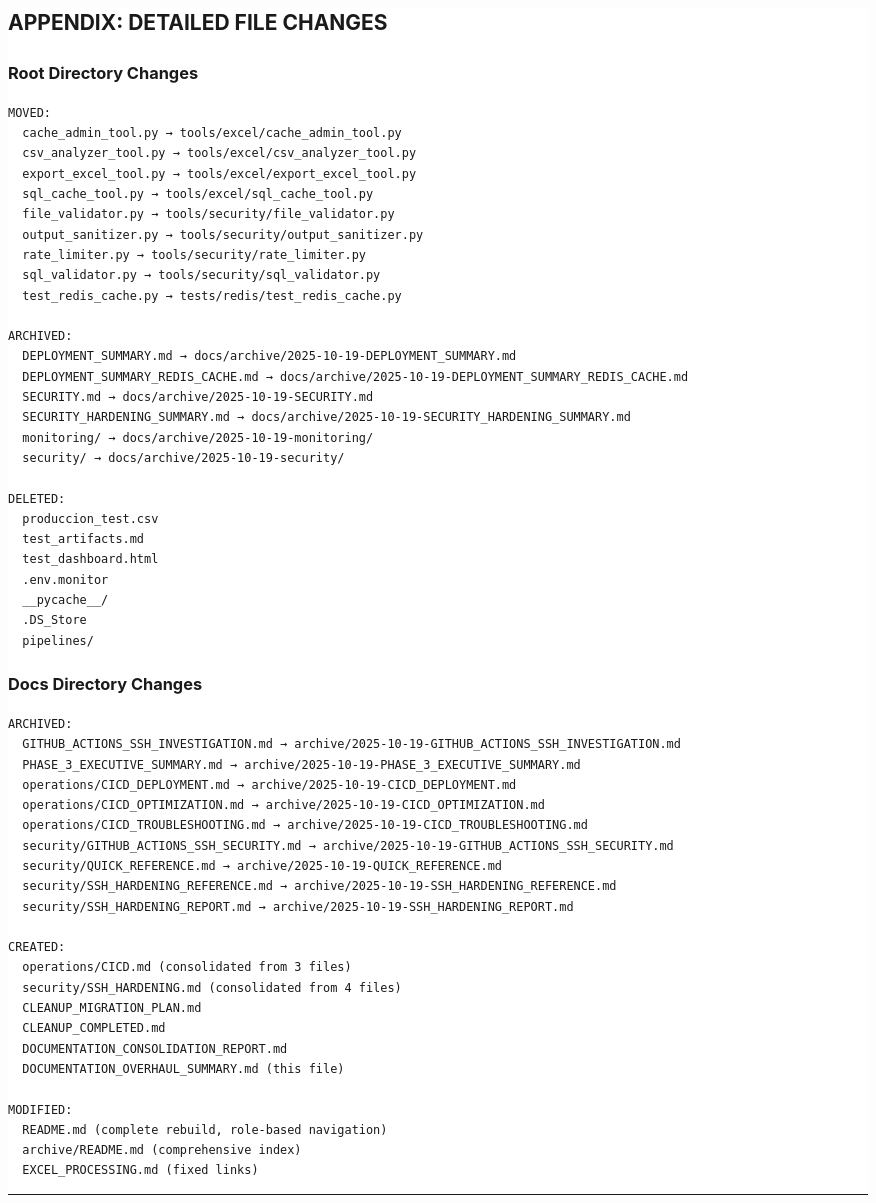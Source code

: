 
## APPENDIX: DETAILED FILE CHANGES

### Root Directory Changes
```
MOVED:
  cache_admin_tool.py → tools/excel/cache_admin_tool.py
  csv_analyzer_tool.py → tools/excel/csv_analyzer_tool.py
  export_excel_tool.py → tools/excel/export_excel_tool.py
  sql_cache_tool.py → tools/excel/sql_cache_tool.py
  file_validator.py → tools/security/file_validator.py
  output_sanitizer.py → tools/security/output_sanitizer.py
  rate_limiter.py → tools/security/rate_limiter.py
  sql_validator.py → tools/security/sql_validator.py
  test_redis_cache.py → tests/redis/test_redis_cache.py

ARCHIVED:
  DEPLOYMENT_SUMMARY.md → docs/archive/2025-10-19-DEPLOYMENT_SUMMARY.md
  DEPLOYMENT_SUMMARY_REDIS_CACHE.md → docs/archive/2025-10-19-DEPLOYMENT_SUMMARY_REDIS_CACHE.md
  SECURITY.md → docs/archive/2025-10-19-SECURITY.md
  SECURITY_HARDENING_SUMMARY.md → docs/archive/2025-10-19-SECURITY_HARDENING_SUMMARY.md
  monitoring/ → docs/archive/2025-10-19-monitoring/
  security/ → docs/archive/2025-10-19-security/

DELETED:
  produccion_test.csv
  test_artifacts.md
  test_dashboard.html
  .env.monitor
  __pycache__/
  .DS_Store
  pipelines/
```

### Docs Directory Changes
```
ARCHIVED:
  GITHUB_ACTIONS_SSH_INVESTIGATION.md → archive/2025-10-19-GITHUB_ACTIONS_SSH_INVESTIGATION.md
  PHASE_3_EXECUTIVE_SUMMARY.md → archive/2025-10-19-PHASE_3_EXECUTIVE_SUMMARY.md
  operations/CICD_DEPLOYMENT.md → archive/2025-10-19-CICD_DEPLOYMENT.md
  operations/CICD_OPTIMIZATION.md → archive/2025-10-19-CICD_OPTIMIZATION.md
  operations/CICD_TROUBLESHOOTING.md → archive/2025-10-19-CICD_TROUBLESHOOTING.md
  security/GITHUB_ACTIONS_SSH_SECURITY.md → archive/2025-10-19-GITHUB_ACTIONS_SSH_SECURITY.md
  security/QUICK_REFERENCE.md → archive/2025-10-19-QUICK_REFERENCE.md
  security/SSH_HARDENING_REFERENCE.md → archive/2025-10-19-SSH_HARDENING_REFERENCE.md
  security/SSH_HARDENING_REPORT.md → archive/2025-10-19-SSH_HARDENING_REPORT.md

CREATED:
  operations/CICD.md (consolidated from 3 files)
  security/SSH_HARDENING.md (consolidated from 4 files)
  CLEANUP_MIGRATION_PLAN.md
  CLEANUP_COMPLETED.md
  DOCUMENTATION_CONSOLIDATION_REPORT.md
  DOCUMENTATION_OVERHAUL_SUMMARY.md (this file)

MODIFIED:
  README.md (complete rebuild, role-based navigation)
  archive/README.md (comprehensive index)
  EXCEL_PROCESSING.md (fixed links)
```

---